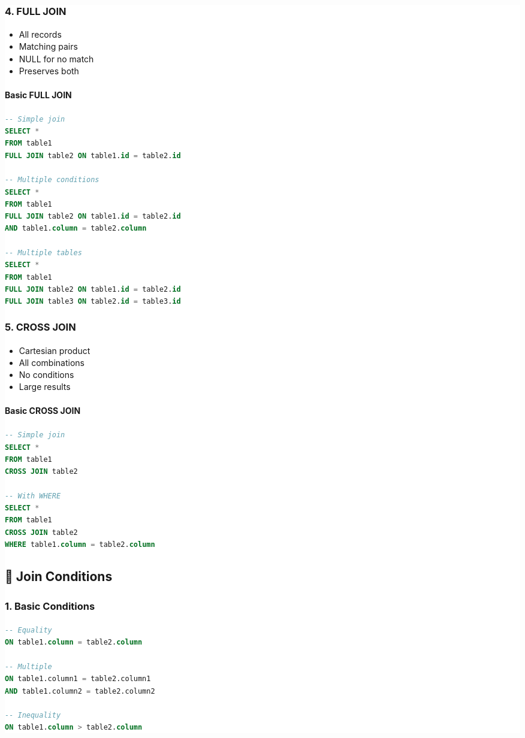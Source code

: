### 4. FULL JOIN
- All records
- Matching pairs
- NULL for no match
- Preserves both

#### Basic FULL JOIN
```sql
-- Simple join
SELECT *
FROM table1
FULL JOIN table2 ON table1.id = table2.id

-- Multiple conditions
SELECT *
FROM table1
FULL JOIN table2 ON table1.id = table2.id
AND table1.column = table2.column

-- Multiple tables
SELECT *
FROM table1
FULL JOIN table2 ON table1.id = table2.id
FULL JOIN table3 ON table2.id = table3.id
```

### 5. CROSS JOIN
- Cartesian product
- All combinations
- No conditions
- Large results

#### Basic CROSS JOIN
```sql
-- Simple join
SELECT *
FROM table1
CROSS JOIN table2

-- With WHERE
SELECT *
FROM table1
CROSS JOIN table2
WHERE table1.column = table2.column
```

## 🔧 Join Conditions

### 1. Basic Conditions
```sql
-- Equality
ON table1.column = table2.column

-- Multiple
ON table1.column1 = table2.column1
AND table1.column2 = table2.column2

-- Inequality
ON table1.column > table2.column
```
